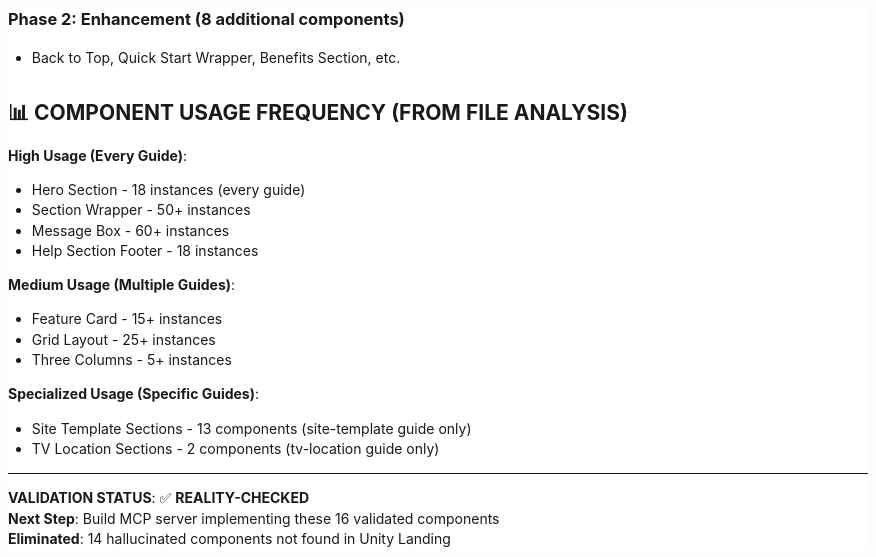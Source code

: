 ### **Phase 2: Enhancement (8 additional components)**  
- Back to Top, Quick Start Wrapper, Benefits Section, etc.

## 📊 **COMPONENT USAGE FREQUENCY (FROM FILE ANALYSIS)**

**High Usage (Every Guide)**:
- Hero Section - 18 instances (every guide)
- Section Wrapper - 50+ instances
- Message Box - 60+ instances  
- Help Section Footer - 18 instances

**Medium Usage (Multiple Guides)**:
- Feature Card - 15+ instances
- Grid Layout - 25+ instances
- Three Columns - 5+ instances

**Specialized Usage (Specific Guides)**:
- Site Template Sections - 13 components (site-template guide only)
- TV Location Sections - 2 components (tv-location guide only)

---

**VALIDATION STATUS**: ✅ **REALITY-CHECKED**  
**Next Step**: Build MCP server implementing these 16 validated components  
**Eliminated**: 14 hallucinated components not found in Unity Landing
